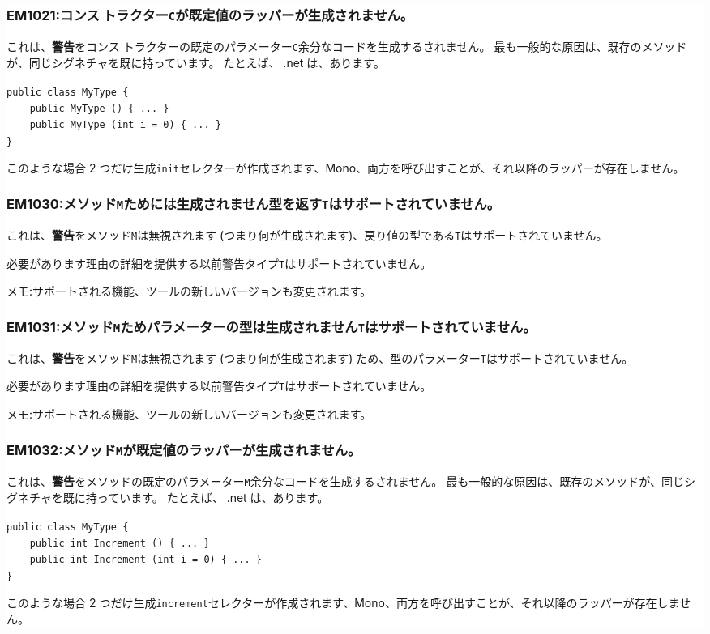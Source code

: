### <a name="em1021-constructor-c-has-default-values-for-which-no-wrapper-is-generated"></a>EM1021:コンス トラクター`C`が既定値のラッパーが生成されません。

これは、**警告**をコンス トラクターの既定のパラメーター`C`余分なコードを生成するされません。 最も一般的な原因は、既存のメソッドが、同じシグネチャを既に持っています。 たとえば、 .net は、あります。

```
public class MyType {
    public MyType () { ... }
    public MyType (int i = 0) { ... }
}
```

このような場合 2 つだけ生成`init`セレクターが作成されます、Mono、両方を呼び出すことが、それ以降のラッパーが存在しません。

<a name="EM1030" />

### <a name="em1030-method-m-is-not-generated-because-return-type-t-is-not-supported"></a>EM1030:メソッド`M`ためには生成されません型を返す`T`はサポートされていません。

これは、**警告**をメソッド`M`は無視されます (つまり何が生成されます)、戻り値の型である`T`はサポートされていません。

必要があります理由の詳細を提供する以前警告タイプ`T`はサポートされていません。

メモ:サポートされる機能、ツールの新しいバージョンも変更されます。

<a name="EM1031" />

### <a name="em1031-method-m-is-not-generated-because-of-parameter-type-t-is-not-supported"></a>EM1031:メソッド`M`ためパラメーターの型は生成されません`T`はサポートされていません。

これは、**警告**をメソッド`M`は無視されます (つまり何が生成されます) ため、型のパラメーター`T`はサポートされていません。

必要があります理由の詳細を提供する以前警告タイプ`T`はサポートされていません。

メモ:サポートされる機能、ツールの新しいバージョンも変更されます。

<a name="EM1032" />

### <a name="em1032-method-m-has-default-values-for-which-no-wrapper-is-generated"></a>EM1032:メソッド`M`が既定値のラッパーが生成されません。

これは、**警告**をメソッドの既定のパラメーター`M`余分なコードを生成するされません。 最も一般的な原因は、既存のメソッドが、同じシグネチャを既に持っています。 たとえば、 .net は、あります。

```
public class MyType {
    public int Increment () { ... }
    public int Increment (int i = 0) { ... }
}
```

このような場合 2 つだけ生成`increment`セレクターが作成されます、Mono、両方を呼び出すことが、それ以降のラッパーが存在しません。

<a name="EM1033" />
